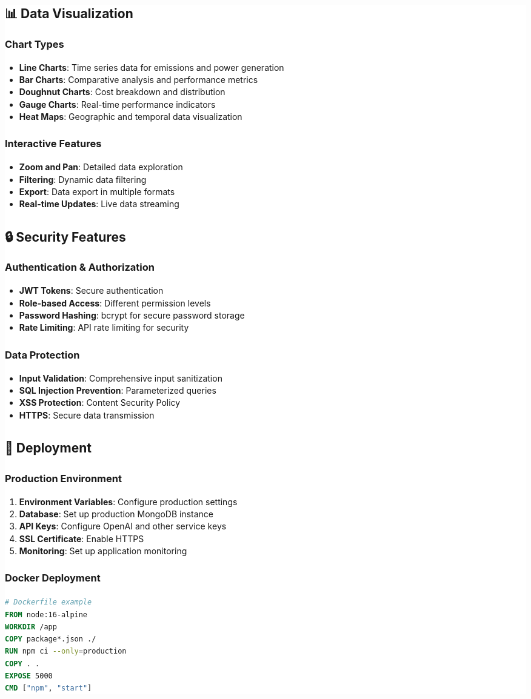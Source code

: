 ## 📊 Data Visualization

### Chart Types
- **Line Charts**: Time series data for emissions and power generation
- **Bar Charts**: Comparative analysis and performance metrics
- **Doughnut Charts**: Cost breakdown and distribution
- **Gauge Charts**: Real-time performance indicators
- **Heat Maps**: Geographic and temporal data visualization

### Interactive Features
- **Zoom and Pan**: Detailed data exploration
- **Filtering**: Dynamic data filtering
- **Export**: Data export in multiple formats
- **Real-time Updates**: Live data streaming

## 🔒 Security Features

### Authentication & Authorization
- **JWT Tokens**: Secure authentication
- **Role-based Access**: Different permission levels
- **Password Hashing**: bcrypt for secure password storage
- **Rate Limiting**: API rate limiting for security

### Data Protection
- **Input Validation**: Comprehensive input sanitization
- **SQL Injection Prevention**: Parameterized queries
- **XSS Protection**: Content Security Policy
- **HTTPS**: Secure data transmission

## 🚀 Deployment

### Production Environment
1. **Environment Variables**: Configure production settings
2. **Database**: Set up production MongoDB instance
3. **API Keys**: Configure OpenAI and other service keys
4. **SSL Certificate**: Enable HTTPS
5. **Monitoring**: Set up application monitoring

### Docker Deployment
```dockerfile
# Dockerfile example
FROM node:16-alpine
WORKDIR /app
COPY package*.json ./
RUN npm ci --only=production
COPY . .
EXPOSE 5000
CMD ["npm", "start"]
```
